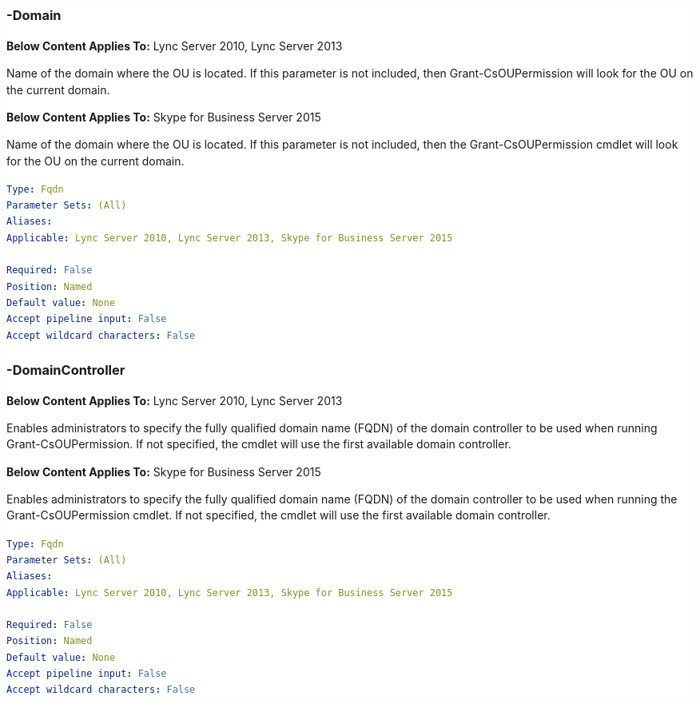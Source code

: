 ### -Domain
**Below Content Applies To:** Lync Server 2010, Lync Server 2013

Name of the domain where the OU is located.
If this parameter is not included, then Grant-CsOUPermission will look for the OU on the current domain.



**Below Content Applies To:** Skype for Business Server 2015

Name of the domain where the OU is located.
If this parameter is not included, then the Grant-CsOUPermission cmdlet will look for the OU on the current domain.



```yaml
Type: Fqdn
Parameter Sets: (All)
Aliases: 
Applicable: Lync Server 2010, Lync Server 2013, Skype for Business Server 2015

Required: False
Position: Named
Default value: None
Accept pipeline input: False
Accept wildcard characters: False
```

### -DomainController
**Below Content Applies To:** Lync Server 2010, Lync Server 2013

Enables administrators to specify the fully qualified domain name (FQDN) of the domain controller to be used when running Grant-CsOUPermission.
If not specified, the cmdlet will use the first available domain controller.



**Below Content Applies To:** Skype for Business Server 2015

Enables administrators to specify the fully qualified domain name (FQDN) of the domain controller to be used when running the Grant-CsOUPermission cmdlet.
If not specified, the cmdlet will use the first available domain controller.



```yaml
Type: Fqdn
Parameter Sets: (All)
Aliases: 
Applicable: Lync Server 2010, Lync Server 2013, Skype for Business Server 2015

Required: False
Position: Named
Default value: None
Accept pipeline input: False
Accept wildcard characters: False
```
